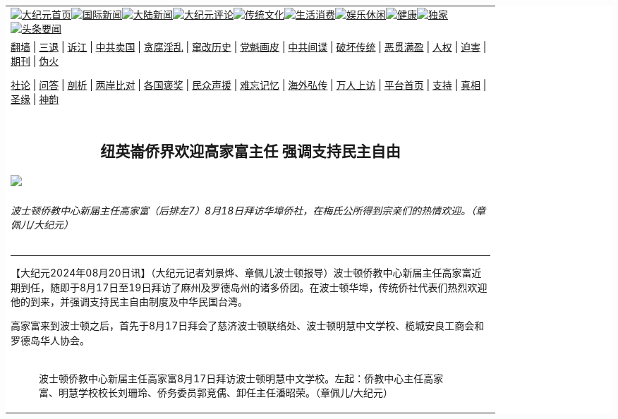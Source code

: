 <a name="1" id="1" target="_blank"></a><span id="1"></span>
<table align=center border="0"><tr><td colspan="2" VALIGN=TOP><a href="https://github.com/1992513/djy/blob/master/gb/nf1351518.md#1"><img src="https://raw.githubusercontent.com/1992513/www/master/t/djy/1.jpg" title="大纪元首页" alt="大纪元首页"></a><a href="https://github.com/1992513/djy/blob/master/gb/n24hr.md#1"><img src="https://raw.githubusercontent.com/1992513/www/master/t/djy/3.jpg" title="国际新闻" alt="国际新闻"></a><a href="https://github.com/1992513/djy/blob/master/gb/nsc413.md#1"><img src="https://raw.githubusercontent.com/1992513/www/master/t/djy/4.jpg" title="大陆新闻" alt="大陆新闻"></a><a href="https://github.com/1992513/djy/blob/master/gb/news392.md#1"><img src="https://raw.githubusercontent.com/1992513/www/master/t/djy/5.jpg" title="大纪元评论" alt="大纪元评论"></a><a href="https://github.com/1992513/djy/blob/master/gb/news2007.md#1"><img src="https://raw.githubusercontent.com/1992513/www/master/t/djy/6.jpg" title="传统文化" alt="传统文化"></a><a href="https://github.com/1992513/djy/blob/master/gb/news2008.md#1"><img src="https://raw.githubusercontent.com/1992513/www/master/t/djy/7.jpg" title="生活消费" alt="生活消费"></a><a href="https://github.com/1992513/djy/blob/master/gb/ncyule.md#1"><img src="https://raw.githubusercontent.com/1992513/www/master/t/djy/8.jpg" title="娱乐休闲" alt="娱乐休闲"></a><a href="https://github.com/1992513/djy/blob/master/gb/nsc1002.md#1"><img src="https://raw.githubusercontent.com/1992513/www/master/t/djy/9.jpg" title="健康" alt="健康"></a><a href="https://github.com/1992513/djy/blob/master/gb/nf6092.md#1"><img src="https://raw.githubusercontent.com/1992513/www/master/t/djy/10a.jpg" title="独家" alt="独家"></a><a href="https://github.com/1992513/djy/blob/master/gb/nf4514.md#1"><img src="https://raw.githubusercontent.com/1992513/www/master/t/djy/12a.jpg" title="头条要闻" alt="头条要闻"></a></td></tr>
<tr><td colspan="2" VALIGN=TOP><a target="_blank" href="https://github.com/1992513/www/blob/master/README.md?zsrh#1">翻墙</a> | <a target="_blank" href="https://github.com/1992513/djy/blob/master/gb/nf5657.md#1">三退</a> | <a target="_blank" href="https://github.com/1992513/djy/blob/master/gb/nf6124.md#1">诉江</a> | <a target="_blank" href="https://github.com/1992513/djy/blob/master/gb/nf1176117.md#1">中共卖国</a> | <a target="_blank" href="https://github.com/1992513/djy/blob/master/gb/nf5773.md#1">贪腐淫乱</a> | <a target="_blank" href="https://github.com/1992513/djy/blob/master/gb/nf1176115.md#1">窜改历史</a> | <a target="_blank" href="https://github.com/1992513/djy/blob/master/gb/nf1176107.md#1">党魁画皮</a> | <a target="_blank" href="https://github.com/1992513/djy/blob/master/gb/nf1320400.md#1">中共间谍</a> | <a target="_blank" href="https://github.com/1992513/djy/blob/master/gb/nf1176114.md#1">破坏传统</a> | <a target="_blank" href="https://github.com/1992513/ntdtv/blob/master/gb/prog447_1.md#1">恶贯满盈</a> | <a target="_blank" href="https://github.com/1992513/djy/blob/master/gb/ncid278.md#1">人权</a> | <a target="_blank" href="https://github.com/1992513/djy/blob/master/gb/nf1176111.md#1">迫害</a> | <a target="_blank" href="https://gitlab.com/szzdlab/mh-qikan/blob/master/README.md#1">期刊</a> | <a target="_blank" href="https://github.com/1992513/djy/blob/master/gb/nf5562.md#1">伪火</a></p><p><a target="_blank" href="https://github.com/1992513/djy/blob/master/gb/9p.md#1">社论</a> | <a target="_blank" href="https://github.com/1992513/djy/blob/master/gb/nf4378.md#1">问答</a> | <a target="_blank" href="https://github.com/1992513/djy/blob/master/gb/nf5792.md#1">剖析</a> | <a target="_blank" href="https://github.com/1992513/djy/blob/master/gb/nf5735.md#1">两岸比对</a> | <a target="_blank" href="https://github.com/1992513/djy/blob/master/gb/nf6119.md#1">各国褒奖</a> | <a target="_blank" href="https://github.com/1992513/djy/blob/master/gb/nf6120.md#1">民众声援</a> | <a target="_blank" href="https://github.com/1992513/djy/blob/master/gb/nf1188594.md#1">难忘记忆</a> | <a target="_blank" href="https://github.com/1992513/djy/blob/master/gb/nf3180.md#1">海外弘传</a> | <a target="_blank" href="https://github.com/1992513/djy/blob/master/gb/nf5410.md#1">万人上访</a> | <a target="_blank" href="https://github.com/1992513/www/blob/master/README.md?zsrh#1">平台首页</a> | <a target="_blank" href="https://github.com/1992513/djy/blob/master/gb/nf4386.md#1">支持</a> | <a target="_blank" href="https://github.com/1992513/djy/blob/master/gb/nf4389.md#1">真相</a> | <a target="_blank" href="https://github.com/1992513/djy/blob/master/gb/nf5790.md#1">圣缘</a> | <a target="_blank" href="https://github.com/1992513/djy/blob/master/gb/nf4786.md#1">神韵</a></td></tr>
<tr><td VALIGN=TOP width="626"><h2 align=center>纽英崙侨界欢迎高家富主任 强调支持民主自由</h2>
<img width="600" src="https://i.epochtimes.com/assets/uploads/2024/08/id14314037-DSC05190-600x400.jpg" />
<h6>波士顿侨教中心新届主任高家富（后排左7）8月18日拜访华埠侨社，在梅氏公所得到宗亲们的热情欢迎。（章佩儿/大纪元）
</h6>
<hr>
	<p>【大纪元2024年08月20日讯】（大纪元记者刘景烨、章佩儿波士顿报导）波士顿侨教中心新届主任高家富近期到任，随即于8月17日至19日拜访了麻州及罗德岛州的诸多侨团。在波士顿华埠，传统侨社代表们热烈欢迎他的到来，并强调支持民主自由制度及中华民国台湾。</p>
<p style="font-weight: 400;">高家富来到波士顿之后，首先于8月17日拜会了慈济波士顿联络处、波士顿明慧中文学校、榄城安良工商会和罗德岛华人协会。</p>
<figure id="attachment_14314022" aria-describedby="caption-attachment-14314022" style="width: 600px" class="wp-caption aligncenter"><a target="_blank" href="https://i.epochtimes.com/assets/uploads/2024/08/id14314022-DJY08195.jpg"><img decoding="async" class="size-large wp-image-14314022" src="https://i.epochtimes.com/assets/uploads/2024/08/id14314022-DJY08195-600x400.jpg" alt="" width="600" b="400" /></a><figcaption id="caption-attachment-14314022" class="wp-caption-text">波士顿侨教中心新届主任高家富8月17日拜访波士顿明慧中文学校。左起：侨教中心主任高家富、明慧学校校长刘珊玲、侨务委员郭竞儒、卸任主任潘昭荣。（章佩儿/大纪元）</figcaption></figure>